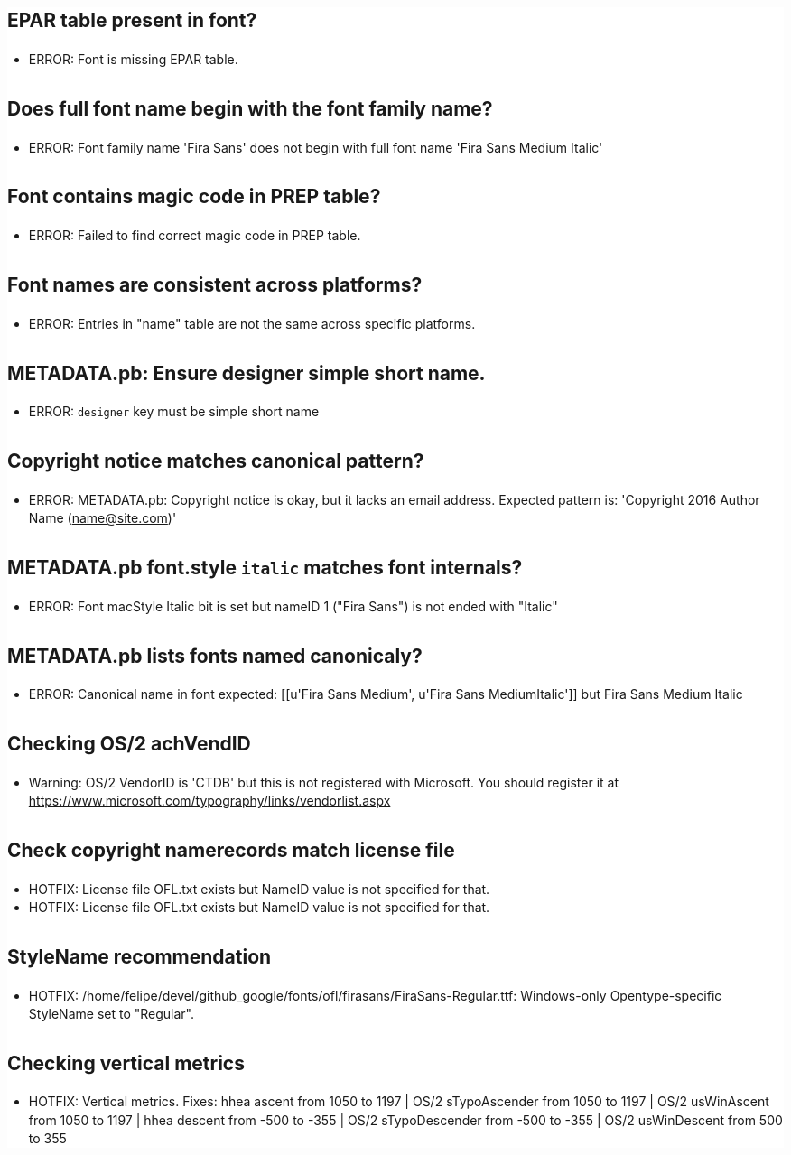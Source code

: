 ## EPAR table present in font?
* ERROR: Font is missing EPAR table.

## Does full font name begin with the font family name?
* ERROR: Font family name 'Fira Sans' does not begin with full font name 'Fira Sans Medium Italic'

## Font contains magic code in PREP table?
* ERROR: Failed to find correct magic code in PREP table.

## Font names are consistent across platforms?
* ERROR: Entries in "name" table are not the same across specific platforms.

## METADATA.pb: Ensure designer simple short name.
* ERROR: `designer` key must be simple short name

## Copyright notice matches canonical pattern?
* ERROR: METADATA.pb: Copyright notice is okay, but it lacks an email address. Expected pattern is: 'Copyright 2016 Author Name (name@site.com)'

## METADATA.pb font.style `italic` matches font internals?
* ERROR: Font macStyle Italic bit is set but nameID 1 ("Fira Sans") is not ended with "Italic"

## METADATA.pb lists fonts named canonicaly?
* ERROR: Canonical name in font expected: [[u'Fira Sans Medium', u'Fira Sans MediumItalic']] but Fira Sans Medium Italic

## Checking OS/2 achVendID
* Warning: OS/2 VendorID is 'CTDB' but this is not registered with Microsoft. You should register it at https://www.microsoft.com/typography/links/vendorlist.aspx

## Check copyright namerecords match license file
* HOTFIX: License file OFL.txt exists but NameID value is not specified for that.
* HOTFIX: License file OFL.txt exists but NameID value is not specified for that.

## StyleName recommendation
* HOTFIX: /home/felipe/devel/github_google/fonts/ofl/firasans/FiraSans-Regular.ttf: Windows-only Opentype-specific StyleName set to "Regular".

## Checking vertical metrics
* HOTFIX: Vertical metrics. Fixes: hhea ascent from 1050 to 1197 | OS/2 sTypoAscender from 1050 to 1197 | OS/2 usWinAscent from 1050 to 1197 | hhea descent from -500 to -355 | OS/2 sTypoDescender from -500 to -355 | OS/2 usWinDescent from 500 to 355
